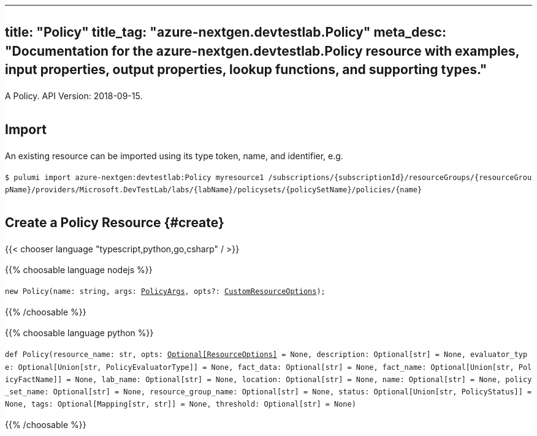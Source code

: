 
---
title: "Policy"
title_tag: "azure-nextgen.devtestlab.Policy"
meta_desc: "Documentation for the azure-nextgen.devtestlab.Policy resource with examples, input properties, output properties, lookup functions, and supporting types."
---






A Policy.
API Version: 2018-09-15.
## Import

An existing resource can be imported using its type token, name, and identifier, e.g.

```sh
$ pulumi import azure-nextgen:devtestlab:Policy myresource1 /subscriptions/{subscriptionId}/resourceGroups/{resourceGroupName}/providers/Microsoft.DevTestLab/labs/{labName}/policysets/{policySetName}/policies/{name} 
```




## Create a Policy Resource {#create}
{{< chooser language "typescript,python,go,csharp" / >}}


{{% choosable language nodejs %}}
<div class="highlight"><pre class="chroma"><code class="language-typescript" data-lang="typescript"><span class="k">new </span><span class="nx">Policy</span><span class="p">(</span><span class="nx">name</span><span class="p">:</span> <span class="nx">string</span><span class="p">, </span><span class="nx">args</span><span class="p">:</span> <span class="nx"><a href="#inputs">PolicyArgs</a></span><span class="p">, </span><span class="nx">opts</span><span class="p">?:</span> <span class="nx"><a href="/docs/reference/pkg/nodejs/pulumi/pulumi/#CustomResourceOptions">CustomResourceOptions</a></span><span class="p">);</span></code></pre></div>
{{% /choosable %}}

{{% choosable language python %}}
<div class="highlight"><pre class="chroma"><code class="language-python" data-lang="python"><span class="k">def </span><span class="nx">Policy</span><span class="p">(</span><span class="nx">resource_name</span><span class="p">:</span> <span class="nx">str</span><span class="p">, </span><span class="nx">opts</span><span class="p">:</span> <span class="nx"><a href="/docs/reference/pkg/python/pulumi/#pulumi.ResourceOptions">Optional[ResourceOptions]</a></span> = None<span class="p">, </span><span class="nx">description</span><span class="p">:</span> <span class="nx">Optional[str]</span> = None<span class="p">, </span><span class="nx">evaluator_type</span><span class="p">:</span> <span class="nx">Optional[Union[str, PolicyEvaluatorType]]</span> = None<span class="p">, </span><span class="nx">fact_data</span><span class="p">:</span> <span class="nx">Optional[str]</span> = None<span class="p">, </span><span class="nx">fact_name</span><span class="p">:</span> <span class="nx">Optional[Union[str, PolicyFactName]]</span> = None<span class="p">, </span><span class="nx">lab_name</span><span class="p">:</span> <span class="nx">Optional[str]</span> = None<span class="p">, </span><span class="nx">location</span><span class="p">:</span> <span class="nx">Optional[str]</span> = None<span class="p">, </span><span class="nx">name</span><span class="p">:</span> <span class="nx">Optional[str]</span> = None<span class="p">, </span><span class="nx">policy_set_name</span><span class="p">:</span> <span class="nx">Optional[str]</span> = None<span class="p">, </span><span class="nx">resource_group_name</span><span class="p">:</span> <span class="nx">Optional[str]</span> = None<span class="p">, </span><span class="nx">status</span><span class="p">:</span> <span class="nx">Optional[Union[str, PolicyStatus]]</span> = None<span class="p">, </span><span class="nx">tags</span><span class="p">:</span> <span class="nx">Optional[Mapping[str, str]]</span> = None<span class="p">, </span><span class="nx">threshold</span><span class="p">:</span> <span class="nx">Optional[str]</span> = None<span class="p">)</span></code></pre></div>
{{% /choosable %}}
